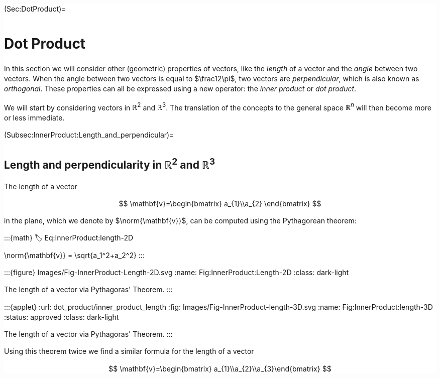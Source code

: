 (Sec:DotProduct)=

# Dot Product

In this section we will consider other (geometric) properties of vectors, like the _length_ of a vector and the _angle_ between two vectors. When the angle between two vectors is equal to $\frac12\pi$, two vectors are _perpendicular_, which is also known as _orthogonal_. These properties can all be expressed using a new operator: the _inner product_ or _dot product_.

We will start by considering vectors in $\mathbb{R}^2$ and $\mathbb{R}^3$. The translation of the concepts to the general space $\mathbb{R}^n$ will then become more or less immediate.

(Subsec:InnerProduct:Length_and_perpendicular)=

## Length and perpendicularity in $\mathbb{R}^2$ and $\mathbb{R}^3$

The length of a vector

$$
\mathbf{v}=\begin{bmatrix}
a_{1}\\a_{2}
\end{bmatrix}
$$

in the plane, which we denote by $\norm{\mathbf{v}}$, can be computed using the Pythagorean theorem:

:::{math}
:label: Eq:InnerProduct:length-2D

\norm{\mathbf{v}} = \sqrt{a_1^2+a_2^2}
:::

:::{figure} Images/Fig-InnerProduct-Length-2D.svg
:name: Fig:InnerProduct:Length-2D
:class: dark-light

The length of a vector via Pythagoras' Theorem.
:::

:::{applet}
:url: dot_product/inner_product_length
:fig: Images/Fig-InnerProduct-length-3D.svg
:name: Fig:InnerProduct:length-3D
:status: approved
:class: dark-light

The length of a vector via Pythagoras' Theorem.
:::

Using this theorem twice we find a similar formula for the length of a vector

$$
\mathbf{v}=\begin{bmatrix} a_{1}\\a_{2}\\a_{3}\end{bmatrix}
$$
